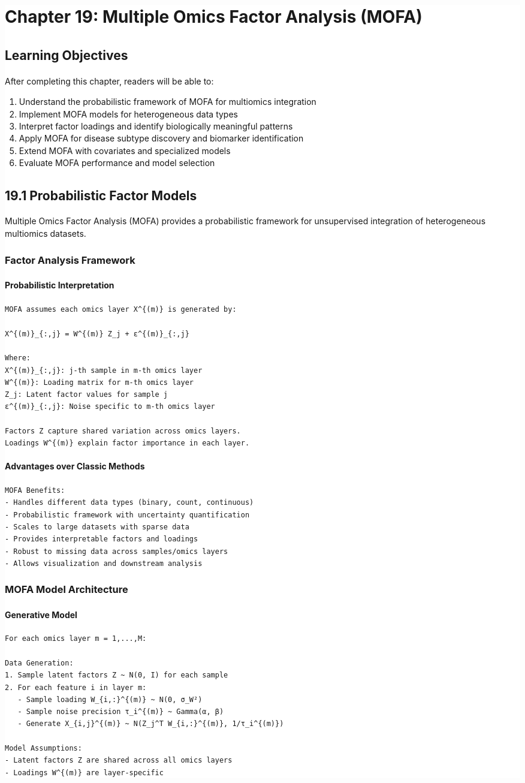 # Chapter 19: Multiple Omics Factor Analysis (MOFA)

## Learning Objectives

After completing this chapter, readers will be able to:
1. Understand the probabilistic framework of MOFA for multiomics integration
2. Implement MOFA models for heterogeneous data types
3. Interpret factor loadings and identify biologically meaningful patterns
4. Apply MOFA for disease subtype discovery and biomarker identification
5. Extend MOFA with covariates and specialized models
6. Evaluate MOFA performance and model selection

## 19.1 Probabilistic Factor Models

Multiple Omics Factor Analysis (MOFA) provides a probabilistic framework for unsupervised integration of heterogeneous multiomics datasets.

### Factor Analysis Framework

#### Probabilistic Interpretation
```
MOFA assumes each omics layer X^{(m)} is generated by:

X^{(m)}_{:,j} = W^{(m)} Z_j + ε^{(m)}_{:,j}

Where:
X^{(m)}_{:,j}: j-th sample in m-th omics layer
W^{(m)}: Loading matrix for m-th omics layer
Z_j: Latent factor values for sample j
ε^{(m)}_{:,j}: Noise specific to m-th omics layer

Factors Z capture shared variation across omics layers.
Loadings W^{(m)} explain factor importance in each layer.
```

#### Advantages over Classic Methods
```
MOFA Benefits:
- Handles different data types (binary, count, continuous)
- Probabilistic framework with uncertainty quantification
- Scales to large datasets with sparse data
- Provides interpretable factors and loadings
- Robust to missing data across samples/omics layers
- Allows visualization and downstream analysis
```

### MOFA Model Architecture

#### Generative Model
```
For each omics layer m = 1,...,M:

Data Generation:
1. Sample latent factors Z ~ N(0, I) for each sample
2. For each feature i in layer m:
   - Sample loading W_{i,:}^{(m)} ~ N(0, σ_W²)
   - Sample noise precision τ_i^{(m)} ~ Gamma(α, β)
   - Generate X_{i,j}^{(m)} ~ N(Z_j^T W_{i,:}^{(m)}, 1/τ_i^{(m)})

Model Assumptions:
- Latent factors Z are shared across all omics layers
- Loadings W^{(m)} are layer-specific
```
